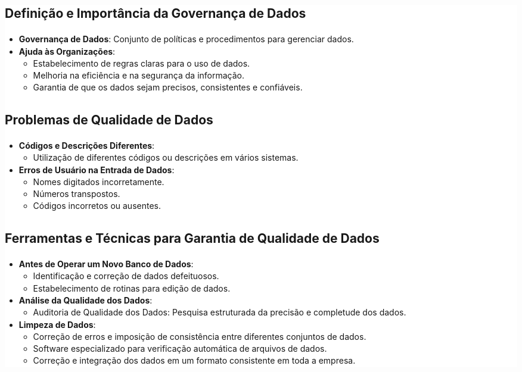 ## Definição e Importância da Governança de Dados
- **Governança de Dados**: Conjunto de políticas e procedimentos para gerenciar dados.
- **Ajuda às Organizações**:
  - Estabelecimento de regras claras para o uso de dados.
  - Melhoria na eficiência e na segurança da informação.
  - Garantia de que os dados sejam precisos, consistentes e confiáveis.

## Problemas de Qualidade de Dados
- **Códigos e Descrições Diferentes**:
  - Utilização de diferentes códigos ou descrições em vários sistemas.
- **Erros de Usuário na Entrada de Dados**:
  - Nomes digitados incorretamente.
  - Números transpostos.
  - Códigos incorretos ou ausentes.

## Ferramentas e Técnicas para Garantia de Qualidade de Dados
- **Antes de Operar um Novo Banco de Dados**:
  - Identificação e correção de dados defeituosos.
  - Estabelecimento de rotinas para edição de dados.
- **Análise da Qualidade dos Dados**:
  - Auditoria de Qualidade dos Dados: Pesquisa estruturada da precisão e completude dos dados.
- **Limpeza de Dados**:
  - Correção de erros e imposição de consistência entre diferentes conjuntos de dados.
  - Software especializado para verificação automática de arquivos de dados.
  - Correção e integração dos dados em um formato consistente em toda a empresa.

